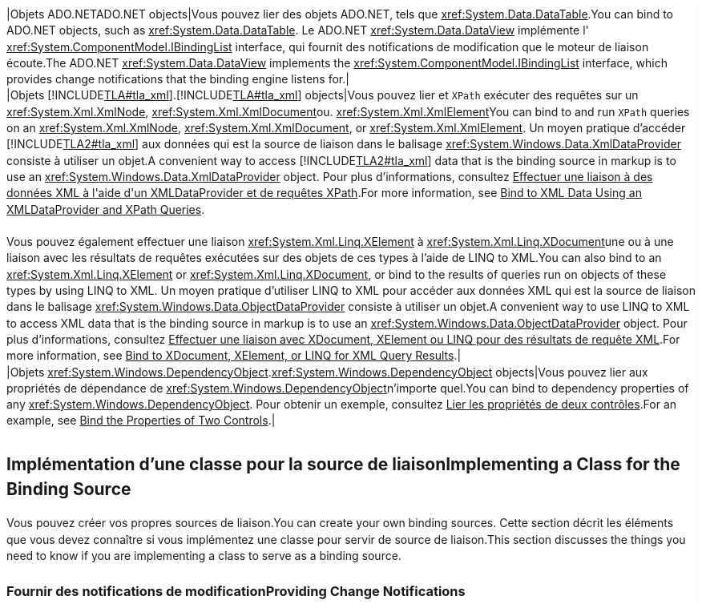 |<span data-ttu-id="6df81-118">Objets ADO.NET</span><span class="sxs-lookup"><span data-stu-id="6df81-118">ADO.NET objects</span></span>|<span data-ttu-id="6df81-119">Vous pouvez lier des objets ADO.NET, tels que <xref:System.Data.DataTable>.</span><span class="sxs-lookup"><span data-stu-id="6df81-119">You can bind to ADO.NET objects, such as <xref:System.Data.DataTable>.</span></span> <span data-ttu-id="6df81-120">Le ADO.NET <xref:System.Data.DataView> implémente l' <xref:System.ComponentModel.IBindingList> interface, qui fournit des notifications de modification que le moteur de liaison écoute.</span><span class="sxs-lookup"><span data-stu-id="6df81-120">The ADO.NET <xref:System.Data.DataView> implements the <xref:System.ComponentModel.IBindingList> interface, which provides change notifications that the binding engine listens for.</span></span>|  
|<span data-ttu-id="6df81-121">Objets [!INCLUDE[TLA#tla_xml](../../../../includes/tlasharptla-xml-md.md)].</span><span class="sxs-lookup"><span data-stu-id="6df81-121">[!INCLUDE[TLA#tla_xml](../../../../includes/tlasharptla-xml-md.md)] objects</span></span>|<span data-ttu-id="6df81-122">Vous pouvez lier et `XPath` exécuter des requêtes sur un <xref:System.Xml.XmlNode>, <xref:System.Xml.XmlDocument>ou. <xref:System.Xml.XmlElement></span><span class="sxs-lookup"><span data-stu-id="6df81-122">You can bind to and run `XPath` queries on an <xref:System.Xml.XmlNode>, <xref:System.Xml.XmlDocument>, or <xref:System.Xml.XmlElement>.</span></span> <span data-ttu-id="6df81-123">Un moyen pratique d’accéder [!INCLUDE[TLA2#tla_xml](../../../../includes/tla2sharptla-xml-md.md)] aux données qui est la source de liaison dans le balisage <xref:System.Windows.Data.XmlDataProvider> consiste à utiliser un objet.</span><span class="sxs-lookup"><span data-stu-id="6df81-123">A convenient way to access [!INCLUDE[TLA2#tla_xml](../../../../includes/tla2sharptla-xml-md.md)] data that is the binding source in markup is to use an <xref:System.Windows.Data.XmlDataProvider> object.</span></span> <span data-ttu-id="6df81-124">Pour plus d’informations, consultez [Effectuer une liaison à des données XML à l'aide d'un XMLDataProvider et de requêtes XPath](how-to-bind-to-xml-data-using-an-xmldataprovider-and-xpath-queries.md).</span><span class="sxs-lookup"><span data-stu-id="6df81-124">For more information, see [Bind to XML Data Using an XMLDataProvider and XPath Queries](how-to-bind-to-xml-data-using-an-xmldataprovider-and-xpath-queries.md).</span></span><br /><br /> <span data-ttu-id="6df81-125">Vous pouvez également effectuer une liaison <xref:System.Xml.Linq.XElement> à <xref:System.Xml.Linq.XDocument>une ou à une liaison avec les résultats de requêtes exécutées sur des objets de ces types à l’aide de LINQ to XML.</span><span class="sxs-lookup"><span data-stu-id="6df81-125">You can also bind to an <xref:System.Xml.Linq.XElement> or <xref:System.Xml.Linq.XDocument>, or bind to the results of queries run on objects of these types by using LINQ to XML.</span></span> <span data-ttu-id="6df81-126">Un moyen pratique d’utiliser LINQ to XML pour accéder aux données XML qui est la source de liaison dans le balisage <xref:System.Windows.Data.ObjectDataProvider> consiste à utiliser un objet.</span><span class="sxs-lookup"><span data-stu-id="6df81-126">A convenient way to use LINQ to XML to access XML data that is the binding source in markup is to use an <xref:System.Windows.Data.ObjectDataProvider> object.</span></span> <span data-ttu-id="6df81-127">Pour plus d’informations, consultez [Effectuer une liaison avec XDocument, XElement ou LINQ pour des résultats de requête XML](how-to-bind-to-xdocument-xelement-or-linq-for-xml-query-results.md).</span><span class="sxs-lookup"><span data-stu-id="6df81-127">For more information, see [Bind to XDocument, XElement, or LINQ for XML Query Results](how-to-bind-to-xdocument-xelement-or-linq-for-xml-query-results.md).</span></span>|  
|<span data-ttu-id="6df81-128">Objets <xref:System.Windows.DependencyObject>.</span><span class="sxs-lookup"><span data-stu-id="6df81-128"><xref:System.Windows.DependencyObject> objects</span></span>|<span data-ttu-id="6df81-129">Vous pouvez lier aux propriétés de dépendance de <xref:System.Windows.DependencyObject>n’importe quel.</span><span class="sxs-lookup"><span data-stu-id="6df81-129">You can bind to dependency properties of any <xref:System.Windows.DependencyObject>.</span></span> <span data-ttu-id="6df81-130">Pour obtenir un exemple, consultez [Lier les propriétés de deux contrôles](how-to-bind-the-properties-of-two-controls.md).</span><span class="sxs-lookup"><span data-stu-id="6df81-130">For an example, see [Bind the Properties of Two Controls](how-to-bind-the-properties-of-two-controls.md).</span></span>|  
  
<a name="classes"></a>   
## <a name="implementing-a-class-for-the-binding-source"></a><span data-ttu-id="6df81-131">Implémentation d’une classe pour la source de liaison</span><span class="sxs-lookup"><span data-stu-id="6df81-131">Implementing a Class for the Binding Source</span></span>  
 <span data-ttu-id="6df81-132">Vous pouvez créer vos propres sources de liaison.</span><span class="sxs-lookup"><span data-stu-id="6df81-132">You can create your own binding sources.</span></span> <span data-ttu-id="6df81-133">Cette section décrit les éléments que vous devez connaître si vous implémentez une classe pour servir de source de liaison.</span><span class="sxs-lookup"><span data-stu-id="6df81-133">This section discusses the things you need to know if you are implementing a class to serve as a binding source.</span></span>  
  
### <a name="providing-change-notifications"></a><span data-ttu-id="6df81-134">Fournir des notifications de modification</span><span class="sxs-lookup"><span data-stu-id="6df81-134">Providing Change Notifications</span></span>  